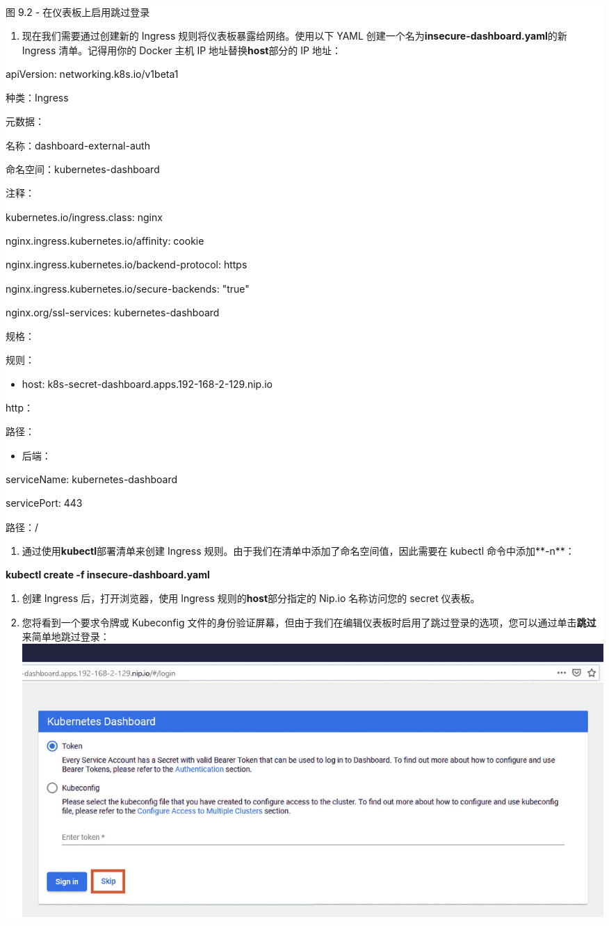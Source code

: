 图 9.2 - 在仪表板上启用跳过登录

1.  现在我们需要通过创建新的 Ingress 规则将仪表板暴露给网络。使用以下 YAML 创建一个名为**insecure-dashboard.yaml**的新 Ingress 清单。记得用你的 Docker 主机 IP 地址替换**host**部分的 IP 地址：

apiVersion: networking.k8s.io/v1beta1

种类：Ingress

元数据：

名称：dashboard-external-auth

命名空间：kubernetes-dashboard

注释：

kubernetes.io/ingress.class: nginx

nginx.ingress.kubernetes.io/affinity: cookie

nginx.ingress.kubernetes.io/backend-protocol: https

nginx.ingress.kubernetes.io/secure-backends: "true"

nginx.org/ssl-services: kubernetes-dashboard

规格：

规则：

- host: k8s-secret-dashboard.apps.192-168-2-129.nip.io

http：

路径：

- 后端：

serviceName: kubernetes-dashboard

servicePort: 443

路径：/

1.  通过使用**kubectl**部署清单来创建 Ingress 规则。由于我们在清单中添加了命名空间值，因此需要在 kubectl 命令中添加**-n**：

**kubectl create -f insecure-dashboard.yaml**

1.  创建 Ingress 后，打开浏览器，使用 Ingress 规则的**host**部分指定的 Nip.io 名称访问您的 secret 仪表板。

1.  您将看到一个要求令牌或 Kubeconfig 文件的身份验证屏幕，但由于我们在编辑仪表板时启用了跳过登录的选项，您可以通过单击**跳过**来简单地跳过登录：![图 9.3 - 禁用登录的 Kubernetes 仪表板](img/Fig_9.3_B15514.jpg)
